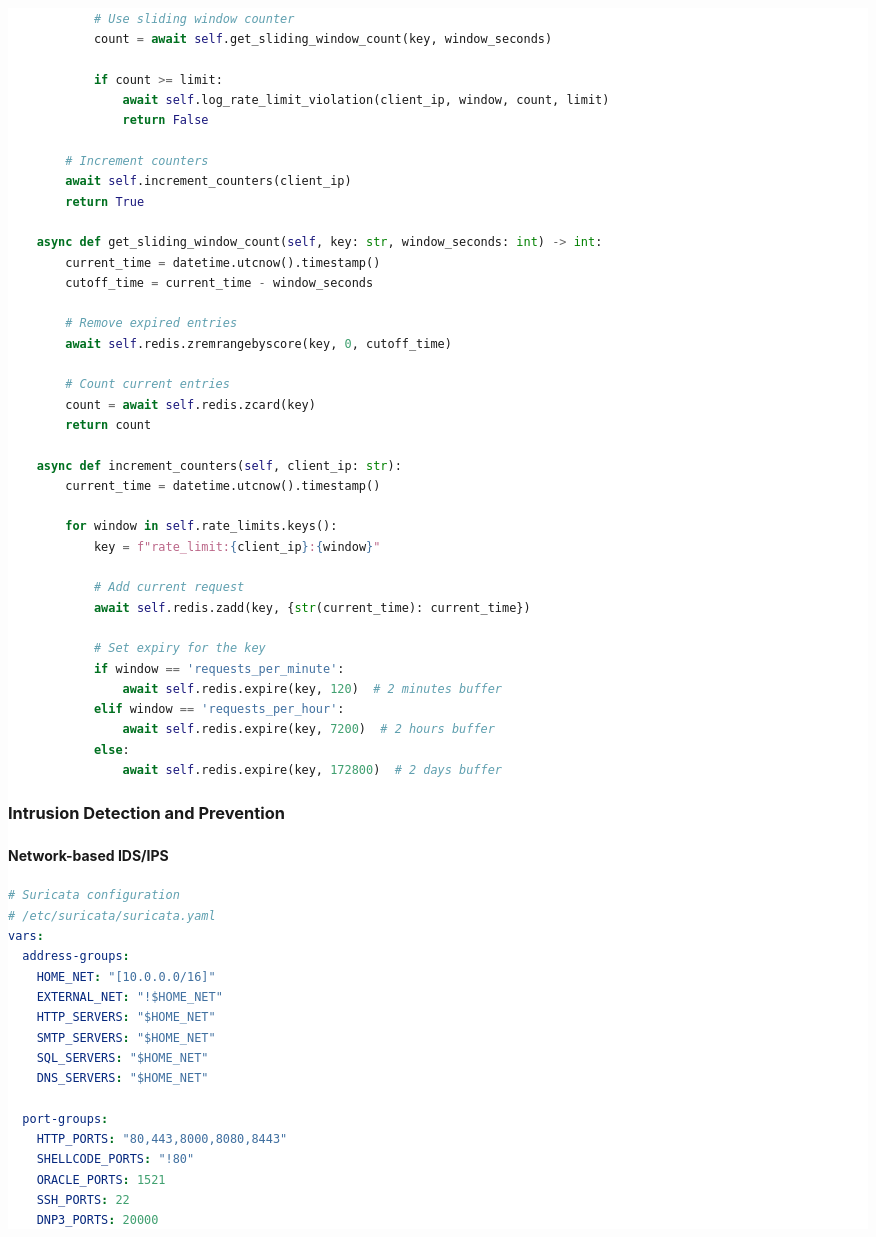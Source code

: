 ```python
            # Use sliding window counter
            count = await self.get_sliding_window_count(key, window_seconds)
            
            if count >= limit:
                await self.log_rate_limit_violation(client_ip, window, count, limit)
                return False
        
        # Increment counters
        await self.increment_counters(client_ip)
        return True
    
    async def get_sliding_window_count(self, key: str, window_seconds: int) -> int:
        current_time = datetime.utcnow().timestamp()
        cutoff_time = current_time - window_seconds
        
        # Remove expired entries
        await self.redis.zremrangebyscore(key, 0, cutoff_time)
        
        # Count current entries
        count = await self.redis.zcard(key)
        return count
    
    async def increment_counters(self, client_ip: str):
        current_time = datetime.utcnow().timestamp()
        
        for window in self.rate_limits.keys():
            key = f"rate_limit:{client_ip}:{window}"
            
            # Add current request
            await self.redis.zadd(key, {str(current_time): current_time})
            
            # Set expiry for the key
            if window == 'requests_per_minute':
                await self.redis.expire(key, 120)  # 2 minutes buffer
            elif window == 'requests_per_hour':
                await self.redis.expire(key, 7200)  # 2 hours buffer
            else:
                await self.redis.expire(key, 172800)  # 2 days buffer
```

### Intrusion Detection and Prevention

#### Network-based IDS/IPS

```yaml
# Suricata configuration
# /etc/suricata/suricata.yaml
vars:
  address-groups:
    HOME_NET: "[10.0.0.0/16]"
    EXTERNAL_NET: "!$HOME_NET"
    HTTP_SERVERS: "$HOME_NET"
    SMTP_SERVERS: "$HOME_NET"
    SQL_SERVERS: "$HOME_NET"
    DNS_SERVERS: "$HOME_NET"
    
  port-groups:
    HTTP_PORTS: "80,443,8000,8080,8443"
    SHELLCODE_PORTS: "!80"
    ORACLE_PORTS: 1521
    SSH_PORTS: 22
    DNP3_PORTS: 20000

```